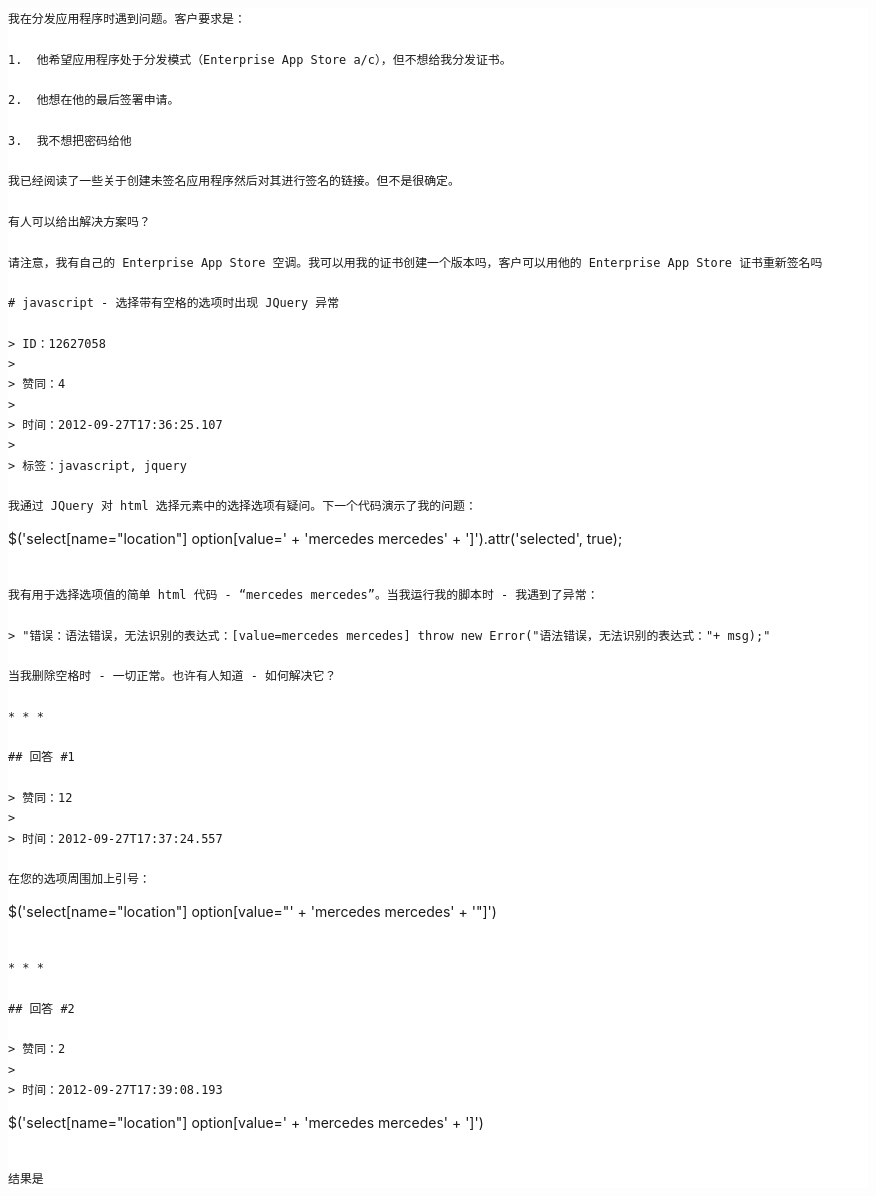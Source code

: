 ```
我在分发应用程序时遇到问题。客户要求是：

1.  他希望应用程序处于分发模式（Enterprise App Store a/c），但不想给我分发证书。

2.  他想在他的最后签署申请。

3.  我不想把密码给他

我已经阅读了一些关于创建未签名应用程序然后对其进行签名的链接。但不是很确定。

有人可以给出解决方案吗？

请注意，我有自己的 Enterprise App Store 空调。我可以用我的证书创建一个版本吗，客户可以用他的 Enterprise App Store 证书重新签名吗

# javascript - 选择带有空格的选项时出现 JQuery 异常

> ID：12627058
> 
> 赞同：4
> 
> 时间：2012-09-27T17:36:25.107
> 
> 标签：javascript, jquery

我通过 JQuery 对 html 选择元素中的选择选项有疑问。下一个代码演示了我的问题：

```
$('select[name="location"] option[value=' + 'mercedes mercedes' + ']').attr('selected', true); 
```

我有用于选择选项值的简单 html 代码 - “mercedes mercedes”。当我运行我的脚本时 - 我遇到了异常：

> "错误：语法错误，无法识别的表达式：[value=mercedes mercedes] throw new Error("语法错误，无法识别的表达式："+ msg);"

当我删除空格时 - 一切正常。也许有人知道 - 如何解决它？

* * *

## 回答 #1

> 赞同：12
> 
> 时间：2012-09-27T17:37:24.557

在您的选项周围加上引号：

```
$('select[name="location"] option[value="' + 'mercedes mercedes' + '"]') 
```

* * *

## 回答 #2

> 赞同：2
> 
> 时间：2012-09-27T17:39:08.193

```
$('select[name="location"] option[value=' + 'mercedes mercedes' + ']') 
```

结果是

```